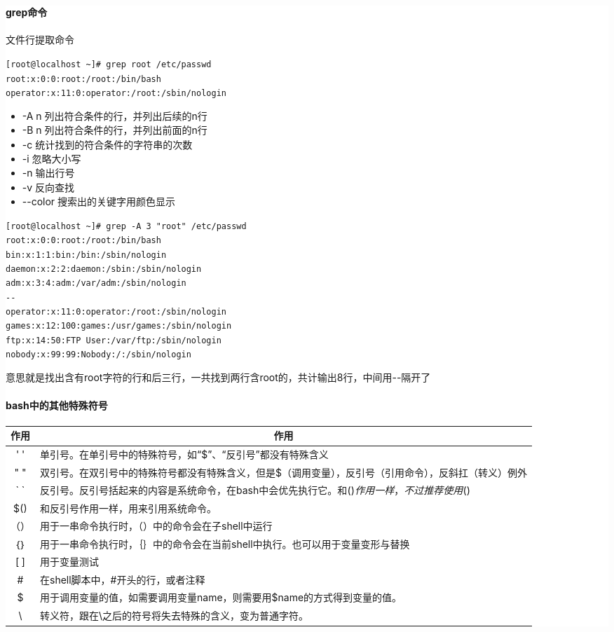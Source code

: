 #### grep命令

文件行提取命令

```
[root@localhost ~]# grep root /etc/passwd
root:x:0:0:root:/root:/bin/bash
operator:x:11:0:operator:/root:/sbin/nologin
```



- -A n   列出符合条件的行，并列出后续的n行
- -B n   列出符合条件的行，并列出前面的n行
- -c 统计找到的符合条件的字符串的次数
- -i 忽略大小写
- -n 输出行号
- -v 反向查找
- --color 搜索出的关键字用颜色显示

```
[root@localhost ~]# grep -A 3 "root" /etc/passwd
root:x:0:0:root:/root:/bin/bash
bin:x:1:1:bin:/bin:/sbin/nologin
daemon:x:2:2:daemon:/sbin:/sbin/nologin
adm:x:3:4:adm:/var/adm:/sbin/nologin
--
operator:x:11:0:operator:/root:/sbin/nologin
games:x:12:100:games:/usr/games:/sbin/nologin
ftp:x:14:50:FTP User:/var/ftp:/sbin/nologin
nobody:x:99:99:Nobody:/:/sbin/nologin

```

意思就是找出含有root字符的行和后三行，一共找到两行含root的，共计输出8行，中间用--隔开了



#### bash中的其他特殊符号

| 作用  | 作用                                                         |
| :---: | ------------------------------------------------------------ |
| '   ' | 单引号。在单引号中的特殊符号，如“$”、“反引号”都没有特殊含义  |
| "  "  | 双引号。在双引号中的特殊符号都没有特殊含义，但是$（调用变量），反引号（引用命令），反斜扛（转义）例外 |
| \` \`  | 反引号。反引号括起来的内容是系统命令，在bash中会优先执行它。和$()作用一样，不过推荐使用$() |
| $() | 和反引号作用一样，用来引用系统命令。 |
| （） | 用于一串命令执行时，（）中的命令会在子shell中运行 |
| ｛｝ | 用于一串命令执行时，｛｝中的命令会在当前shell中执行。也可以用于变量变形与替换 |
| [ ] | 用于变量测试 |
| # | 在shell脚本中，#开头的行，或者注释 |
| $ | 用于调用变量的值，如需要调用变量name，则需要用$name的方式得到变量的值。 |
| \ | 转义符，跟在\之后的符号将失去特殊的含义，变为普通字符。 |
